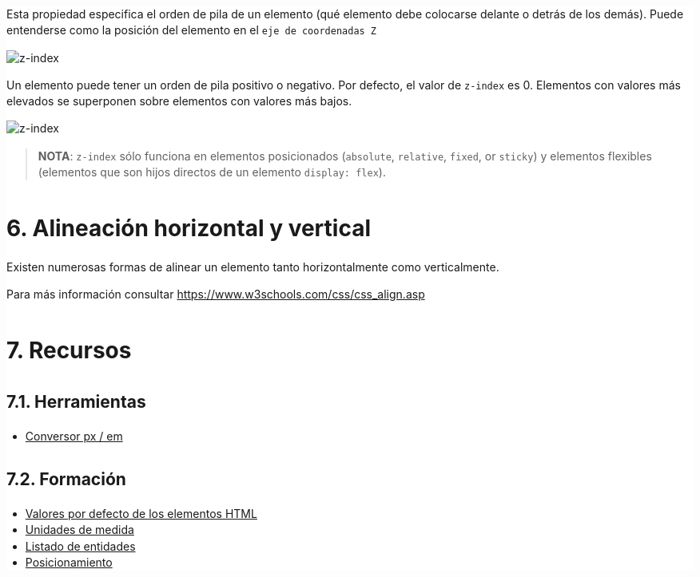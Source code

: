 Esta propiedad especifica el orden de pila de un elemento (qué elemento debe colocarse delante o detrás de los demás). Puede entenderse como la posición del elemento en el `eje de coordenadas Z`

![z-index](assets/z-index.png)

Un elemento puede tener un orden de pila positivo o negativo. Por defecto, el valor de `z-index` es 0. Elementos con valores más elevados se superponen sobre elementos con valores más bajos.

![z-index](assets/z-index.webp)

> **NOTA**: `z-index` sólo funciona en elementos posicionados (`absolute`, `relative`, `fixed`, or `sticky`) y elementos flexibles (elementos que son hijos directos de un elemento `display: flex`).

# 6. Alineación horizontal y vertical

Existen numerosas formas de alinear un elemento tanto horizontalmente como verticalmente.

Para más información consultar https://www.w3schools.com/css/css_align.asp

# 7. Recursos

## 7.1. Herramientas

- [Conversor px / em](https://www.w3schools.com/cssref/css_pxtoemconversion.php)

## 7.2. Formación

- [Valores por defecto de los elementos HTML](https://www.w3schools.com/cssref/css_default_values.php)
- [Unidades de medida](https://www.w3schools.com/cssref/css_units.php)
- [Listado de entidades](https://www.w3schools.com/cssref/css_entities.php)
- [Posicionamiento](https://www.geeksforgeeks.org/css-positioning-elements/?ref=lbp)
